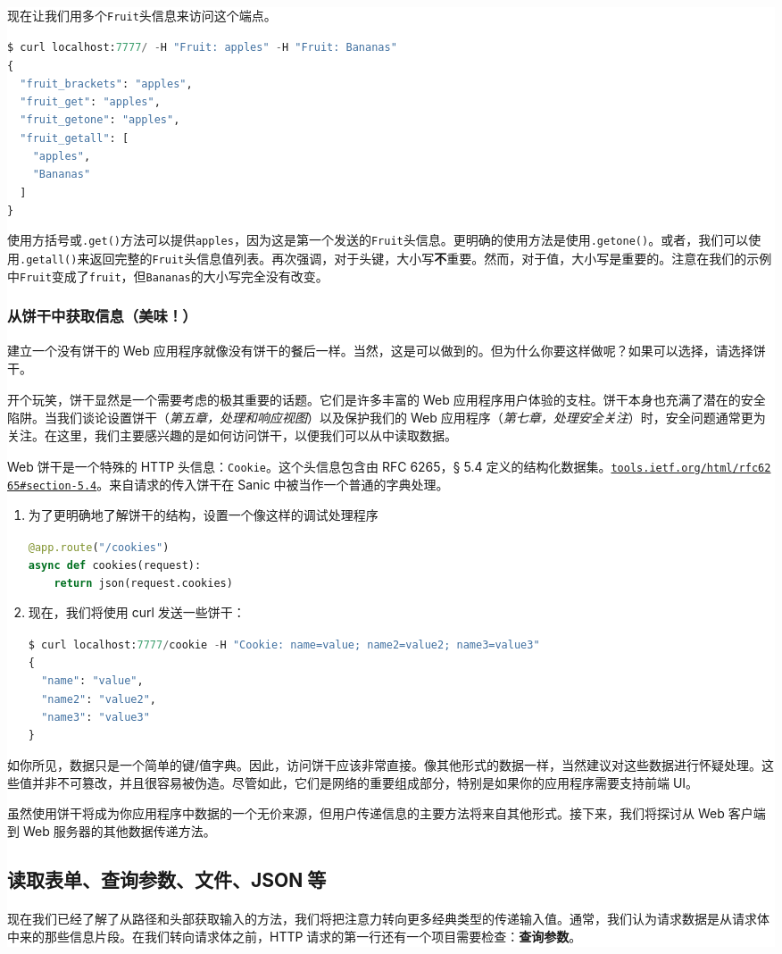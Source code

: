 现在让我们用多个`Fruit`头信息来访问这个端点。

```py
$ curl localhost:7777/ -H "Fruit: apples" -H "Fruit: Bananas"
{
  "fruit_brackets": "apples",
  "fruit_get": "apples",
  "fruit_getone": "apples",
  "fruit_getall": [
    "apples",
    "Bananas"
  ]
}
```

使用方括号或`.get()`方法可以提供`apples`，因为这是第一个发送的`Fruit`头信息。更明确的使用方法是使用`.getone()`。或者，我们可以使用`.getall()`来返回完整的`Fruit`头信息值列表。再次强调，对于头键，大小写**不**重要。然而，对于值，大小写是重要的。注意在我们的示例中`Fruit`变成了`fruit`，但`Bananas`的大小写完全没有改变。

### 从饼干中获取信息（美味！）

建立一个没有饼干的 Web 应用程序就像没有饼干的餐后一样。当然，这是可以做到的。但为什么你要这样做呢？如果可以选择，请选择饼干。

开个玩笑，饼干显然是一个需要考虑的极其重要的话题。它们是许多丰富的 Web 应用程序用户体验的支柱。饼干本身也充满了潜在的安全陷阱。当我们谈论设置饼干（*第五章，处理和响应视图*）以及保护我们的 Web 应用程序（*第七章，处理安全关注*）时，安全问题通常更为关注。在这里，我们主要感兴趣的是如何访问饼干，以便我们可以从中读取数据。

Web 饼干是一个特殊的 HTTP 头信息：`Cookie`。这个头信息包含由 RFC 6265，§ 5.4 定义的结构化数据集。[`tools.ietf.org/html/rfc6265#section-5.4`](https://tools.ietf.org/html/rfc6265#section-5.4)。来自请求的传入饼干在 Sanic 中被当作一个普通的字典处理。

1.  为了更明确地了解饼干的结构，设置一个像这样的调试处理程序

    ```py
    @app.route("/cookies")
    async def cookies(request):
        return json(request.cookies)
    ```

1.  现在，我们将使用 curl 发送一些饼干：

    ```py
    $ curl localhost:7777/cookie -H "Cookie: name=value; name2=value2; name3=value3"
    {
      "name": "value",
      "name2": "value2",
      "name3": "value3"
    }
    ```

如你所见，数据只是一个简单的键/值字典。因此，访问饼干应该非常直接。像其他形式的数据一样，当然建议对这些数据进行怀疑处理。这些值并非不可篡改，并且很容易被伪造。尽管如此，它们是网络的重要组成部分，特别是如果你的应用程序需要支持前端 UI。

虽然使用饼干将成为你应用程序中数据的一个无价来源，但用户传递信息的主要方法将来自其他形式。接下来，我们将探讨从 Web 客户端到 Web 服务器的其他数据传递方法。

## 读取表单、查询参数、文件、JSON 等

现在我们已经了解了从路径和头部获取输入的方法，我们将把注意力转向更多经典类型的传递输入值。通常，我们认为请求数据是从请求体中来的那些信息片段。在我们转向请求体之前，HTTP 请求的第一行还有一个项目需要检查：**查询参数**。
